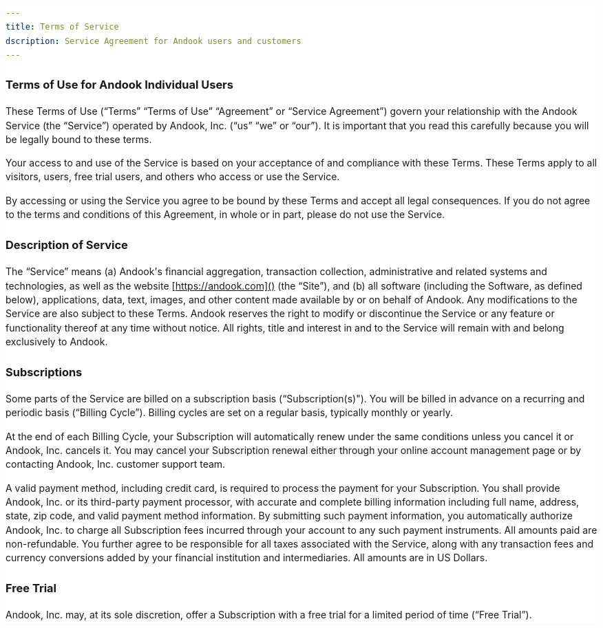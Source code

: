 ```yaml
---
title: Terms of Service
dscription: Service Agreement for Andook users and customers
---
```



### Terms of Use for Andook Individual Users

These Terms of Use (“Terms” “Terms of Use” “Agreement” or “Service Agreement”) govern your relationship with the Andook Service (the “Service”) operated by Andook, Inc. (“us” “we” or “our”). It is important that you read this carefully because you will be legally bound to these terms.

Your access to and use of the Service is based on your acceptance of and compliance with these Terms. These Terms apply to all visitors, users, free trial users, and others who access or use the Service.

By accessing or using the Service you agree to be bound by these Terms and accept all legal consequences. If you do not agree to the terms and conditions of this Agreement, in whole or in part, please do not use the Service.

### Description of Service

The “Service” means (a) Andook's financial aggregation, transaction collection, administrative and related systems and technologies, as well as the website [https://andook.com]() (the “Site”), and (b) all software (including the Software, as defined below), applications, data, text, images, and other content made available by or on behalf of Andook. Any modifications to the Service are also subject to these Terms. Andook reserves the right to modify or discontinue the Service or any feature or functionality thereof at any time without notice. All rights, title and interest in and to the Service will remain with and belong exclusively to Andook.

### Subscriptions

Some parts of the Service are billed on a subscription basis (“Subscription(s)"). You will be billed in advance on a recurring and periodic basis (“Billing Cycle”). Billing cycles are set on a regular basis, typically monthly or yearly.

At the end of each Billing Cycle, your Subscription will automatically renew under the same conditions unless you cancel it or Andook, Inc. cancels it. You may cancel your Subscription renewal either through your online account management page or by contacting Andook, Inc. customer support team.

A valid payment method, including credit card, is required to process the payment for your Subscription. You shall provide Andook, Inc. or its third-party payment processor, with accurate and complete billing information including full name, address, state, zip code, and valid payment method information. By submitting such payment information, you automatically authorize Andook, Inc. to charge all Subscription fees incurred through your account to any such payment instruments. All amounts paid are non-refundable. You further agree to be responsible for all taxes associated with the Service, along with any transaction fees and currency conversions added by your financial institution and intermediaries. All amounts are in US Dollars.

### Free Trial

Andook, Inc. may, at its sole discretion, offer a Subscription with a free trial for a limited period of time (“Free Trial”).
